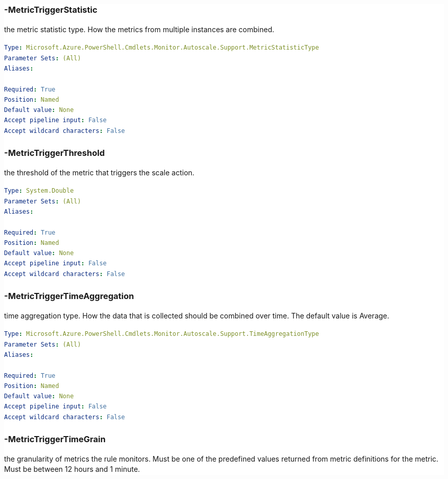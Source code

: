 ### -MetricTriggerStatistic
the metric statistic type.
How the metrics from multiple instances are combined.

```yaml
Type: Microsoft.Azure.PowerShell.Cmdlets.Monitor.Autoscale.Support.MetricStatisticType
Parameter Sets: (All)
Aliases:

Required: True
Position: Named
Default value: None
Accept pipeline input: False
Accept wildcard characters: False
```

### -MetricTriggerThreshold
the threshold of the metric that triggers the scale action.

```yaml
Type: System.Double
Parameter Sets: (All)
Aliases:

Required: True
Position: Named
Default value: None
Accept pipeline input: False
Accept wildcard characters: False
```

### -MetricTriggerTimeAggregation
time aggregation type.
How the data that is collected should be combined over time.
The default value is Average.

```yaml
Type: Microsoft.Azure.PowerShell.Cmdlets.Monitor.Autoscale.Support.TimeAggregationType
Parameter Sets: (All)
Aliases:

Required: True
Position: Named
Default value: None
Accept pipeline input: False
Accept wildcard characters: False
```

### -MetricTriggerTimeGrain
the granularity of metrics the rule monitors.
Must be one of the predefined values returned from metric definitions for the metric.
Must be between 12 hours and 1 minute.

